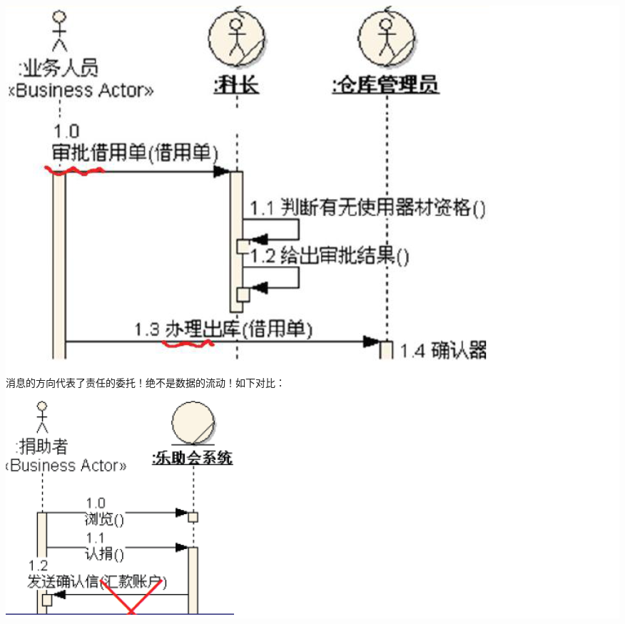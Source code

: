 

![img](./img/682679-20160125035758535-1656822383.png)

消息的方向代表了责任的委托！绝不是数据的流动！如下对比：

![img](./img/682679-20160125040019332-1988106897.png)


